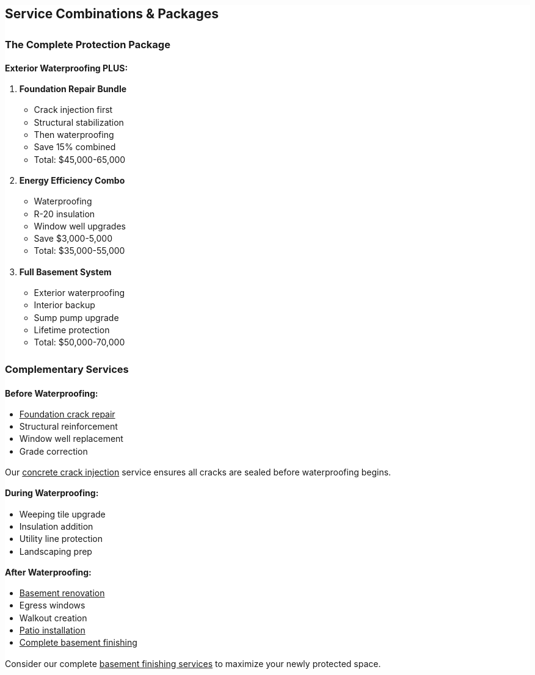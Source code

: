 ## Service Combinations & Packages

### The Complete Protection Package

**Exterior Waterproofing PLUS:**

1. **Foundation Repair Bundle**
   - Crack injection first
   - Structural stabilization
   - Then waterproofing
   - Save 15% combined
   - Total: $45,000-65,000

2. **Energy Efficiency Combo**
   - Waterproofing
   - R-20 insulation
   - Window well upgrades
   - Save $3,000-5,000
   - Total: $35,000-55,000

3. **Full Basement System**
   - Exterior waterproofing
   - Interior backup
   - Sump pump upgrade
   - Lifetime protection
   - Total: $50,000-70,000

### Complementary Services

**Before Waterproofing:**
- [Foundation crack repair](/services/foundation-repair)
- Structural reinforcement
- Window well replacement
- Grade correction

Our [concrete crack injection](/services/concrete-crack-injection) service ensures all cracks are sealed before waterproofing begins.

**During Waterproofing:**
- Weeping tile upgrade
- Insulation addition
- Utility line protection
- Landscaping prep

**After Waterproofing:**
- [Basement renovation](/services/basement-renovation)
- Egress windows
- Walkout creation
- [Patio installation](/services/concrete-services)
- <a href="/services/basement-renovation">Complete basement finishing</a>

Consider our complete [basement finishing services](/services/basement-finishing-services) to maximize your newly protected space.
